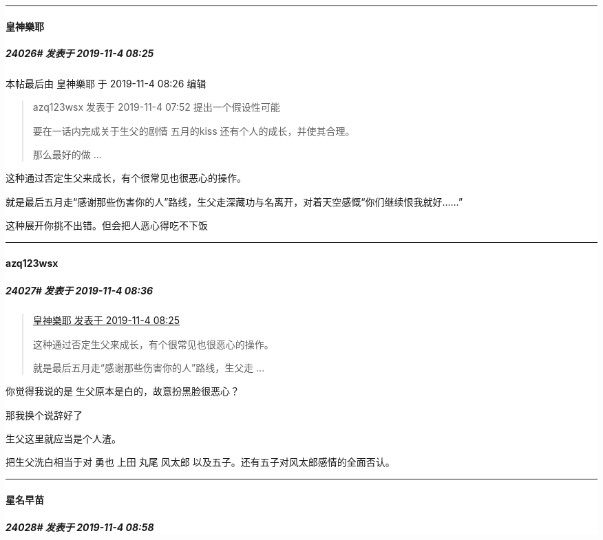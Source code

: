





-----

####  皇神樂耶  
##### 24026#       发表于 2019-11-4 08:25



 本帖最后由 皇神樂耶 于 2019-11-4 08:26 编辑 
<blockquote>azq123wsx 发表于 2019-11-4 07:52
提出一个假设性可能

要在一话内完成关于生父的剧情 五月的kiss 还有个人的成长，并使其合理。

那么最好的做 ...</blockquote>
这种通过否定生父来成长，有个很常见也很恶心的操作。

就是最后五月走“感谢那些伤害你的人”路线，生父走深藏功与名离开，对着天空感慨“你们继续恨我就好……”

这种展开你挑不出错。但会把人恶心得吃不下饭







-----

####  azq123wsx  
##### 24027#       发表于 2019-11-4 08:36



<blockquote><a href="httphttps://bbs.saraba1st.com/2b/forum.php?mod=redirect&amp;goto=findpost&amp;pid=45400527&amp;ptid=1831320" target="_blank">皇神樂耶 发表于 2019-11-4 08:25</a>

这种通过否定生父来成长，有个很常见也很恶心的操作。

就是最后五月走“感谢那些伤害你的人”路线，生父走 ...</blockquote>
你觉得我说的是 生父原本是白的，故意扮黑脸很恶心？

那我换个说辞好了

生父这里就应当是个人渣。

把生父洗白相当于对 勇也 上田 丸尾 风太郎 以及五子。还有五子对风太郎感情的全面否认。







-----

####  星名早苗  
##### 24028#       发表于 2019-11-4 08:58



